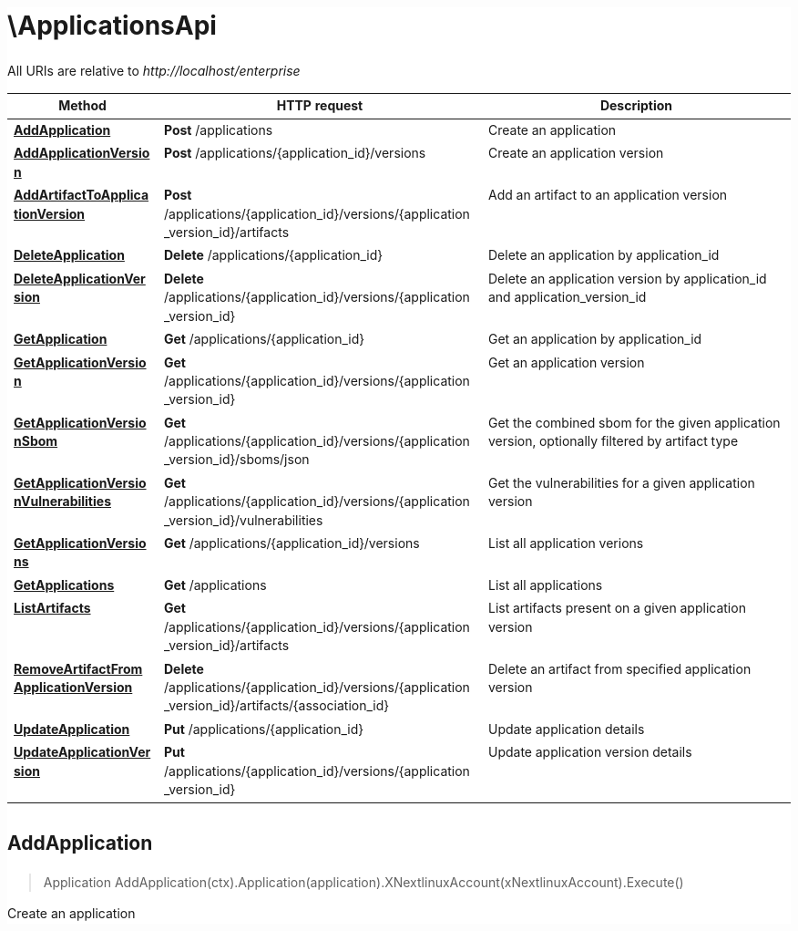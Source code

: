 # \ApplicationsApi

All URIs are relative to *http://localhost/enterprise*

Method | HTTP request | Description
------------- | ------------- | -------------
[**AddApplication**](ApplicationsApi.md#AddApplication) | **Post** /applications | Create an application
[**AddApplicationVersion**](ApplicationsApi.md#AddApplicationVersion) | **Post** /applications/{application_id}/versions | Create an application version
[**AddArtifactToApplicationVersion**](ApplicationsApi.md#AddArtifactToApplicationVersion) | **Post** /applications/{application_id}/versions/{application_version_id}/artifacts | Add an artifact to an application version
[**DeleteApplication**](ApplicationsApi.md#DeleteApplication) | **Delete** /applications/{application_id} | Delete an application by application_id
[**DeleteApplicationVersion**](ApplicationsApi.md#DeleteApplicationVersion) | **Delete** /applications/{application_id}/versions/{application_version_id} | Delete an application version by application_id and application_version_id
[**GetApplication**](ApplicationsApi.md#GetApplication) | **Get** /applications/{application_id} | Get an application by application_id
[**GetApplicationVersion**](ApplicationsApi.md#GetApplicationVersion) | **Get** /applications/{application_id}/versions/{application_version_id} | Get an application version
[**GetApplicationVersionSbom**](ApplicationsApi.md#GetApplicationVersionSbom) | **Get** /applications/{application_id}/versions/{application_version_id}/sboms/json | Get the combined sbom for the given application version, optionally filtered by artifact type
[**GetApplicationVersionVulnerabilities**](ApplicationsApi.md#GetApplicationVersionVulnerabilities) | **Get** /applications/{application_id}/versions/{application_version_id}/vulnerabilities | Get the vulnerabilities for a given application version
[**GetApplicationVersions**](ApplicationsApi.md#GetApplicationVersions) | **Get** /applications/{application_id}/versions | List all application verions
[**GetApplications**](ApplicationsApi.md#GetApplications) | **Get** /applications | List all applications
[**ListArtifacts**](ApplicationsApi.md#ListArtifacts) | **Get** /applications/{application_id}/versions/{application_version_id}/artifacts | List artifacts present on a given application version
[**RemoveArtifactFromApplicationVersion**](ApplicationsApi.md#RemoveArtifactFromApplicationVersion) | **Delete** /applications/{application_id}/versions/{application_version_id}/artifacts/{association_id} | Delete an artifact from specified application version
[**UpdateApplication**](ApplicationsApi.md#UpdateApplication) | **Put** /applications/{application_id} | Update application details
[**UpdateApplicationVersion**](ApplicationsApi.md#UpdateApplicationVersion) | **Put** /applications/{application_id}/versions/{application_version_id} | Update application version details



## AddApplication

> Application AddApplication(ctx).Application(application).XNextlinuxAccount(xNextlinuxAccount).Execute()

Create an application

